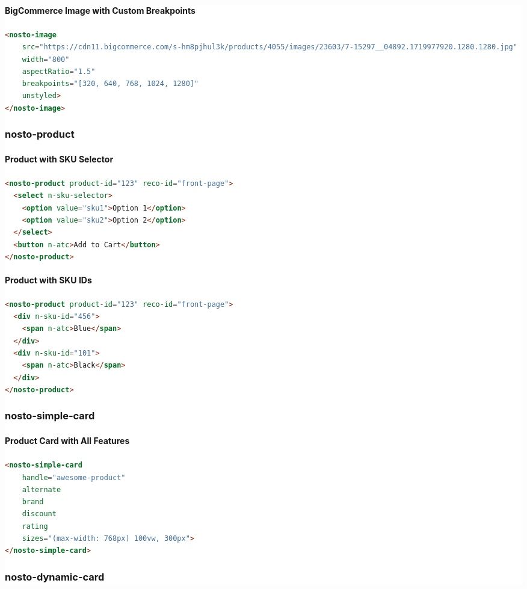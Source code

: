 #### BigCommerce Image with Custom Breakpoints
```html
<nosto-image 
    src="https://cdn11.bigcommerce.com/s-hm8pjhul3k/products/4055/images/23603/7-15297__04892.1719977920.1280.1280.jpg"
    width="800" 
    aspectRatio="1.5"
    breakpoints="[320, 640, 768, 1024, 1280]"
    unstyled>
</nosto-image>
```

### nosto-product

#### Product with SKU Selector
```html
<nosto-product product-id="123" reco-id="front-page">
  <select n-sku-selector>
    <option value="sku1">Option 1</option>
    <option value="sku2">Option 2</option>
  </select>
  <button n-atc>Add to Cart</button>
</nosto-product>
```

#### Product with SKU IDs
```html
<nosto-product product-id="123" reco-id="front-page">
  <div n-sku-id="456">
    <span n-atc>Blue</span>
  </div>
  <div n-sku-id="101">
    <span n-atc>Black</span>
  </div>
</nosto-product>
```

### nosto-simple-card

#### Product Card with All Features
```html
<nosto-simple-card 
    handle="awesome-product" 
    alternate 
    brand 
    discount 
    rating
    sizes="(max-width: 768px) 100vw, 300px">
</nosto-simple-card>
```

### nosto-dynamic-card
